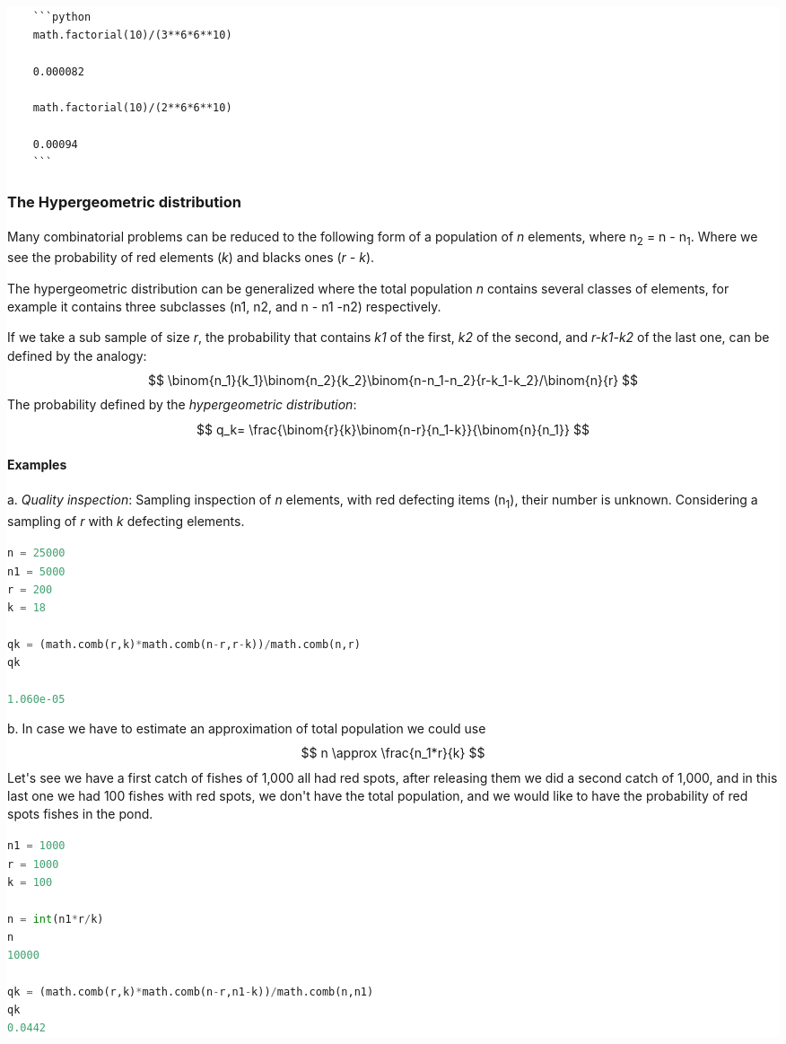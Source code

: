         ```python
        math.factorial(10)/(3**6*6**10)
        
        0.000082
        
        math.factorial(10)/(2**6*6**10)
        
        0.00094
        ```
    
        

### The Hypergeometric distribution

Many combinatorial problems can be reduced to the following form of a population of _n_ elements, where n<sub>2</sub> = n -  n<sub>1</sub>. Where we see the probability of red elements (_k_) and blacks ones (_r - k_).

The hypergeometric distribution can be generalized where the total population _n_ contains several classes of elements, for example it contains three subclasses (n1, n2, and n - n1 -n2) respectively.

If we take a sub sample of size _r_, the probability that contains _k1_ of the first, _k2_ of the second, and _r-k1-k2_ of the last one, can be defined by the analogy:
$$
\binom{n_1}{k_1}\binom{n_2}{k_2}\binom{n-n_1-n_2}{r-k_1-k_2}/\binom{n}{r}
$$
The probability defined by the _hypergeometric distribution_:
$$
q_k= \frac{\binom{r}{k}\binom{n-r}{n_1-k}}{\binom{n}{n_1}}
$$

#### Examples

a.	*Quality inspection*: Sampling inspection of _n_ elements, with red defecting items (n<sub>1</sub>), their number is unknown. Considering a sampling of _r_ with _k_ defecting elements.

```python
n = 25000
n1 = 5000
r = 200
k = 18

qk = (math.comb(r,k)*math.comb(n-r,r-k))/math.comb(n,r)
qk

1.060e-05
```

b.	In case we have to estimate an approximation of total population we could use
$$
n \approx \frac{n_1*r}{k}
$$
Let's see we have a first catch of fishes of 1,000 all had red spots, after releasing them  we did a second catch of 1,000, and in this last one we had 100 fishes with red spots, we don't have the total population, and we would like to have the probability of red spots fishes in the pond.

```python
n1 = 1000
r = 1000
k = 100

n = int(n1*r/k)
n
10000

qk = (math.comb(r,k)*math.comb(n-r,n1-k))/math.comb(n,n1)
qk
0.0442
```
